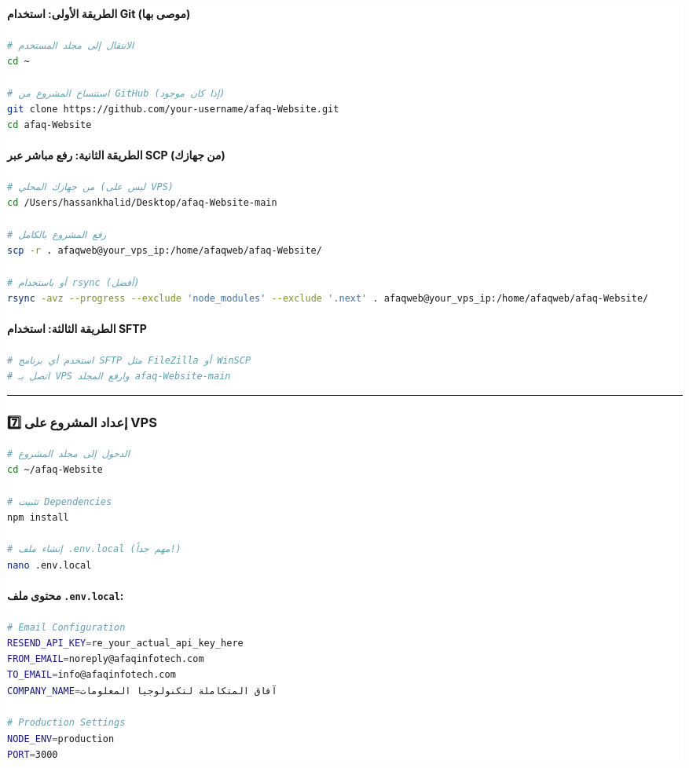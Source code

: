 #### الطريقة الأولى: استخدام Git (موصى بها)

```bash
# الانتقال إلى مجلد المستخدم
cd ~

# استنساخ المشروع من GitHub (إذا كان موجود)
git clone https://github.com/your-username/afaq-Website.git
cd afaq-Website
```

#### الطريقة الثانية: رفع مباشر عبر SCP (من جهازك)

```bash
# من جهازك المحلي (ليس على VPS)
cd /Users/hassankhalid/Desktop/afaq-Website-main

# رفع المشروع بالكامل
scp -r . afaqweb@your_vps_ip:/home/afaqweb/afaq-Website/

# أو باستخدام rsync (أفضل)
rsync -avz --progress --exclude 'node_modules' --exclude '.next' . afaqweb@your_vps_ip:/home/afaqweb/afaq-Website/
```

#### الطريقة الثالثة: استخدام SFTP

```bash
# استخدم أي برنامج SFTP مثل FileZilla أو WinSCP
# اتصل بـ VPS وارفع المجلد afaq-Website-main
```

---

### 7️⃣ إعداد المشروع على VPS

```bash
# الدخول إلى مجلد المشروع
cd ~/afaq-Website

# تثبيت Dependencies
npm install

# إنشاء ملف .env.local (مهم جداً!)
nano .env.local
```

#### محتوى ملف `.env.local`:

```bash
# Email Configuration
RESEND_API_KEY=re_your_actual_api_key_here
FROM_EMAIL=noreply@afaqinfotech.com
TO_EMAIL=info@afaqinfotech.com
COMPANY_NAME=آفاق المتكاملة لتكنولوجيا المعلومات

# Production Settings
NODE_ENV=production
PORT=3000
```
